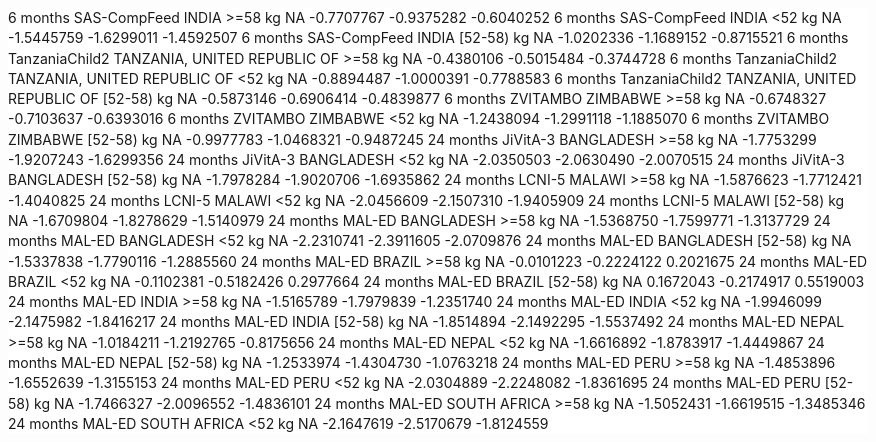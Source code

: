 6 months    SAS-CompFeed     INDIA                          >=58 kg              NA                -0.7707767   -0.9375282   -0.6040252
6 months    SAS-CompFeed     INDIA                          <52 kg               NA                -1.5445759   -1.6299011   -1.4592507
6 months    SAS-CompFeed     INDIA                          [52-58) kg           NA                -1.0202336   -1.1689152   -0.8715521
6 months    TanzaniaChild2   TANZANIA, UNITED REPUBLIC OF   >=58 kg              NA                -0.4380106   -0.5015484   -0.3744728
6 months    TanzaniaChild2   TANZANIA, UNITED REPUBLIC OF   <52 kg               NA                -0.8894487   -1.0000391   -0.7788583
6 months    TanzaniaChild2   TANZANIA, UNITED REPUBLIC OF   [52-58) kg           NA                -0.5873146   -0.6906414   -0.4839877
6 months    ZVITAMBO         ZIMBABWE                       >=58 kg              NA                -0.6748327   -0.7103637   -0.6393016
6 months    ZVITAMBO         ZIMBABWE                       <52 kg               NA                -1.2438094   -1.2991118   -1.1885070
6 months    ZVITAMBO         ZIMBABWE                       [52-58) kg           NA                -0.9977783   -1.0468321   -0.9487245
24 months   JiVitA-3         BANGLADESH                     >=58 kg              NA                -1.7753299   -1.9207243   -1.6299356
24 months   JiVitA-3         BANGLADESH                     <52 kg               NA                -2.0350503   -2.0630490   -2.0070515
24 months   JiVitA-3         BANGLADESH                     [52-58) kg           NA                -1.7978284   -1.9020706   -1.6935862
24 months   LCNI-5           MALAWI                         >=58 kg              NA                -1.5876623   -1.7712421   -1.4040825
24 months   LCNI-5           MALAWI                         <52 kg               NA                -2.0456609   -2.1507310   -1.9405909
24 months   LCNI-5           MALAWI                         [52-58) kg           NA                -1.6709804   -1.8278629   -1.5140979
24 months   MAL-ED           BANGLADESH                     >=58 kg              NA                -1.5368750   -1.7599771   -1.3137729
24 months   MAL-ED           BANGLADESH                     <52 kg               NA                -2.2310741   -2.3911605   -2.0709876
24 months   MAL-ED           BANGLADESH                     [52-58) kg           NA                -1.5337838   -1.7790116   -1.2885560
24 months   MAL-ED           BRAZIL                         >=58 kg              NA                -0.0101223   -0.2224122    0.2021675
24 months   MAL-ED           BRAZIL                         <52 kg               NA                -0.1102381   -0.5182426    0.2977664
24 months   MAL-ED           BRAZIL                         [52-58) kg           NA                 0.1672043   -0.2174917    0.5519003
24 months   MAL-ED           INDIA                          >=58 kg              NA                -1.5165789   -1.7979839   -1.2351740
24 months   MAL-ED           INDIA                          <52 kg               NA                -1.9946099   -2.1475982   -1.8416217
24 months   MAL-ED           INDIA                          [52-58) kg           NA                -1.8514894   -2.1492295   -1.5537492
24 months   MAL-ED           NEPAL                          >=58 kg              NA                -1.0184211   -1.2192765   -0.8175656
24 months   MAL-ED           NEPAL                          <52 kg               NA                -1.6616892   -1.8783917   -1.4449867
24 months   MAL-ED           NEPAL                          [52-58) kg           NA                -1.2533974   -1.4304730   -1.0763218
24 months   MAL-ED           PERU                           >=58 kg              NA                -1.4853896   -1.6552639   -1.3155153
24 months   MAL-ED           PERU                           <52 kg               NA                -2.0304889   -2.2248082   -1.8361695
24 months   MAL-ED           PERU                           [52-58) kg           NA                -1.7466327   -2.0096552   -1.4836101
24 months   MAL-ED           SOUTH AFRICA                   >=58 kg              NA                -1.5052431   -1.6619515   -1.3485346
24 months   MAL-ED           SOUTH AFRICA                   <52 kg               NA                -2.1647619   -2.5170679   -1.8124559